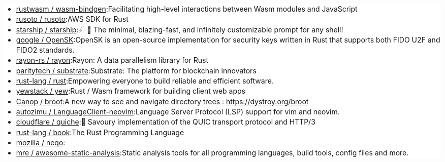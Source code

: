 * [rustwasm / wasm-bindgen](https://github.com/rustwasm/wasm-bindgen):Facilitating high-level interactions between Wasm modules and JavaScript
* [rusoto / rusoto](https://github.com/rusoto/rusoto):AWS SDK for Rust
* [starship / starship](https://github.com/starship/starship):☄ 🌌️ The minimal, blazing-fast, and infinitely customizable prompt for any shell!
* [google / OpenSK](https://github.com/google/OpenSK):OpenSK is an open-source implementation for security keys written in Rust that supports both FIDO U2F and FIDO2 standards.
* [rayon-rs / rayon](https://github.com/rayon-rs/rayon):Rayon: A data parallelism library for Rust
* [paritytech / substrate](https://github.com/paritytech/substrate):Substrate: The platform for blockchain innovators
* [rust-lang / rust](https://github.com/rust-lang/rust):Empowering everyone to build reliable and efficient software.
* [yewstack / yew](https://github.com/yewstack/yew):Rust / Wasm framework for building client web apps
* [Canop / broot](https://github.com/Canop/broot):A new way to see and navigate directory trees : https://dystroy.org/broot
* [autozimu / LanguageClient-neovim](https://github.com/autozimu/LanguageClient-neovim):Language Server Protocol (LSP) support for vim and neovim.
* [cloudflare / quiche](https://github.com/cloudflare/quiche):🥧 Savoury implementation of the QUIC transport protocol and HTTP/3
* [rust-lang / book](https://github.com/rust-lang/book):The Rust Programming Language
* [mozilla / neqo](https://github.com/mozilla/neqo):
* [mre / awesome-static-analysis](https://github.com/mre/awesome-static-analysis):Static analysis tools for all programming languages, build tools, config files and more.
